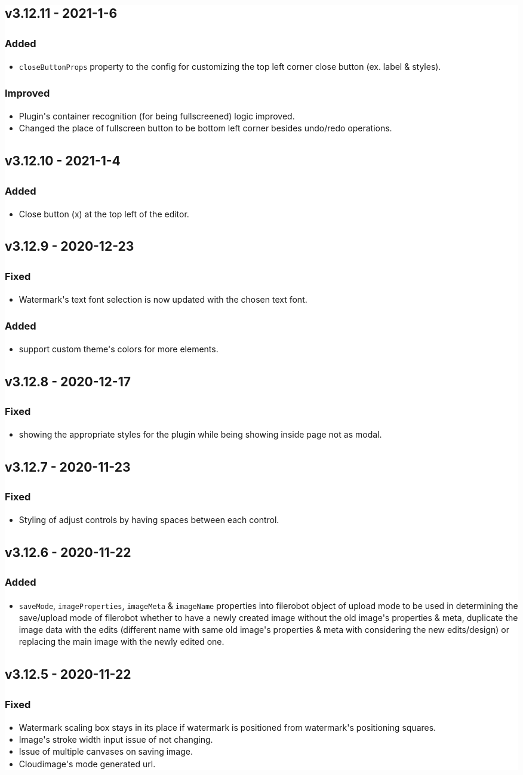 ## v3.12.11 - 2021-1-6
### Added
- `closeButtonProps` property to the config for customizing the top left corner close button (ex. label & styles).

### Improved
- Plugin's container recognition (for being fullscreened) logic improved.
- Changed the place of fullscreen button to be bottom left corner besides undo/redo operations.

## v3.12.10 - 2021-1-4
### Added
- Close button (x) at the top left of the editor.

## v3.12.9 - 2020-12-23
### Fixed
- Watermark's text font selection is now updated with the chosen text font.

### Added
- support custom theme's colors for more elements.

## v3.12.8 - 2020-12-17
### Fixed
- showing the appropriate styles for the plugin while being showing inside page not as modal.

## v3.12.7 - 2020-11-23
### Fixed
- Styling of adjust controls by having spaces between each control.

## v3.12.6 - 2020-11-22
### Added
- `saveMode`, `imageProperties`, `imageMeta` & `imageName` properties into filerobot object of upload mode to be used in determining the save/upload mode of filerobot whether to have a newly created image without the old image's properties & meta, duplicate the image data with the edits (different name with same old image's properties & meta with considering the new edits/design) or replacing the main image with the newly edited one.

## v3.12.5 - 2020-11-22
### Fixed
- Watermark scaling box stays in its place if watermark is positioned from watermark's positioning squares.
- Image's stroke width input issue of not changing.
- Issue of multiple canvases on saving image.
- Cloudimage's mode generated url.
